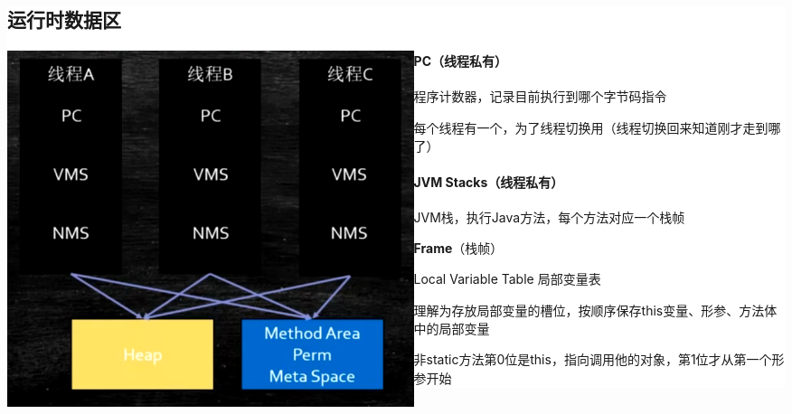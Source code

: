  ## 运行时数据区

<img src=".\pic\Java运行时数据区.png" style="zoom:67%; float:left"/>



#### PC（线程私有）

程序计数器，记录目前执行到哪个字节码指令

每个线程有一个，为了线程切换用（线程切换回来知道刚才走到哪了）



#### JVM Stacks（线程私有）

JVM栈，执行Java方法，每个方法对应一个栈帧

**Frame**（栈帧）

- Local Variable Table  局部变量表 

  理解为存放局部变量的槽位，按顺序保存this变量、形参、方法体中的局部变量

  非static方法第0位是this，指向调用他的对象，第1位才从第一个形参开始

